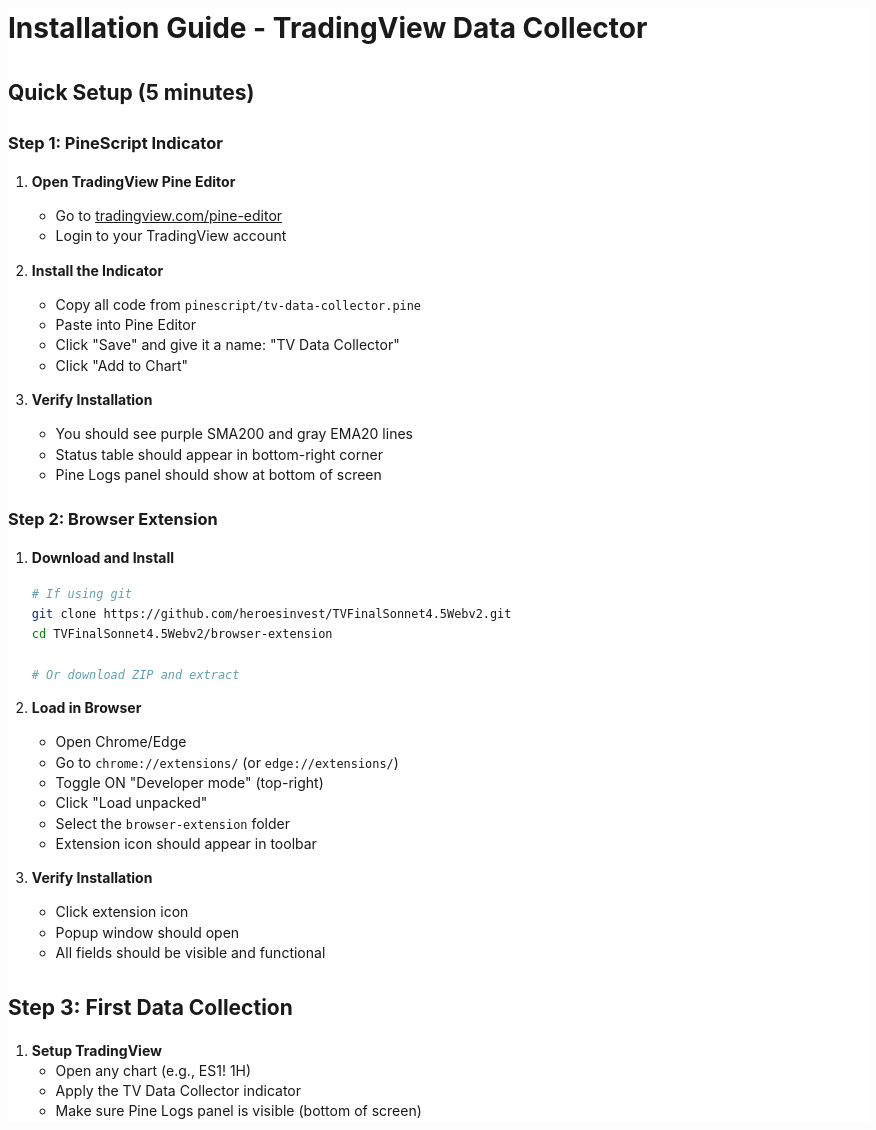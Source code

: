 # Installation Guide - TradingView Data Collector

## Quick Setup (5 minutes)

### Step 1: PineScript Indicator

1. **Open TradingView Pine Editor**
   - Go to [tradingview.com/pine-editor](https://www.tradingview.com/pine-editor/)
   - Login to your TradingView account

2. **Install the Indicator**
   - Copy all code from `pinescript/tv-data-collector.pine`
   - Paste into Pine Editor
   - Click "Save" and give it a name: "TV Data Collector"
   - Click "Add to Chart"

3. **Verify Installation**
   - You should see purple SMA200 and gray EMA20 lines
   - Status table should appear in bottom-right corner
   - Pine Logs panel should show at bottom of screen

### Step 2: Browser Extension

1. **Download and Install**
   ```bash
   # If using git
   git clone https://github.com/heroesinvest/TVFinalSonnet4.5Webv2.git
   cd TVFinalSonnet4.5Webv2/browser-extension
   
   # Or download ZIP and extract
   ```

2. **Load in Browser**
   - Open Chrome/Edge
   - Go to `chrome://extensions/` (or `edge://extensions/`)
   - Toggle ON "Developer mode" (top-right)
   - Click "Load unpacked"
   - Select the `browser-extension` folder
   - Extension icon should appear in toolbar

3. **Verify Installation**
   - Click extension icon
   - Popup window should open
   - All fields should be visible and functional

## Step 3: First Data Collection

1. **Setup TradingView**
   - Open any chart (e.g., ES1! 1H)
   - Apply the TV Data Collector indicator
   - Make sure Pine Logs panel is visible (bottom of screen)
